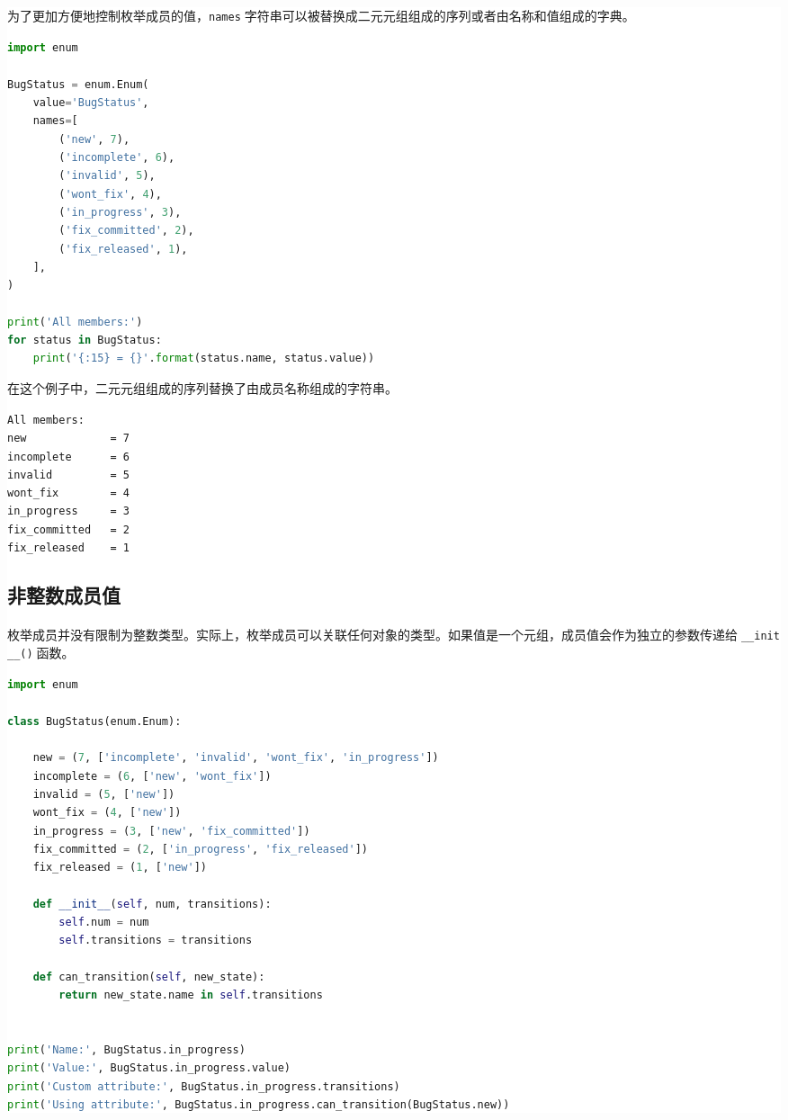 为了更加方便地控制枚举成员的值，`names` 字符串可以被替换成二元元组组成的序列或者由名称和值组成的字典。

```python
import enum

BugStatus = enum.Enum(
    value='BugStatus',
    names=[
        ('new', 7),
        ('incomplete', 6),
        ('invalid', 5),
        ('wont_fix', 4),
        ('in_progress', 3),
        ('fix_committed', 2),
        ('fix_released', 1),
    ],
)

print('All members:')
for status in BugStatus:
    print('{:15} = {}'.format(status.name, status.value))
```

在这个例子中，二元元组组成的序列替换了由成员名称组成的字符串。

```
All members:
new             = 7
incomplete      = 6
invalid         = 5
wont_fix        = 4
in_progress     = 3
fix_committed   = 2
fix_released    = 1
```

## 非整数成员值

枚举成员并没有限制为整数类型。实际上，枚举成员可以关联任何对象的类型。如果值是一个元组，成员值会作为独立的参数传递给 `__init__()` 函数。

```python
import enum

class BugStatus(enum.Enum):

    new = (7, ['incomplete', 'invalid', 'wont_fix', 'in_progress'])
    incomplete = (6, ['new', 'wont_fix'])
    invalid = (5, ['new'])
    wont_fix = (4, ['new'])
    in_progress = (3, ['new', 'fix_committed'])
    fix_committed = (2, ['in_progress', 'fix_released'])
    fix_released = (1, ['new'])

    def __init__(self, num, transitions):
        self.num = num
        self.transitions = transitions

    def can_transition(self, new_state):
        return new_state.name in self.transitions


print('Name:', BugStatus.in_progress)
print('Value:', BugStatus.in_progress.value)
print('Custom attribute:', BugStatus.in_progress.transitions)
print('Using attribute:', BugStatus.in_progress.can_transition(BugStatus.new))
```
